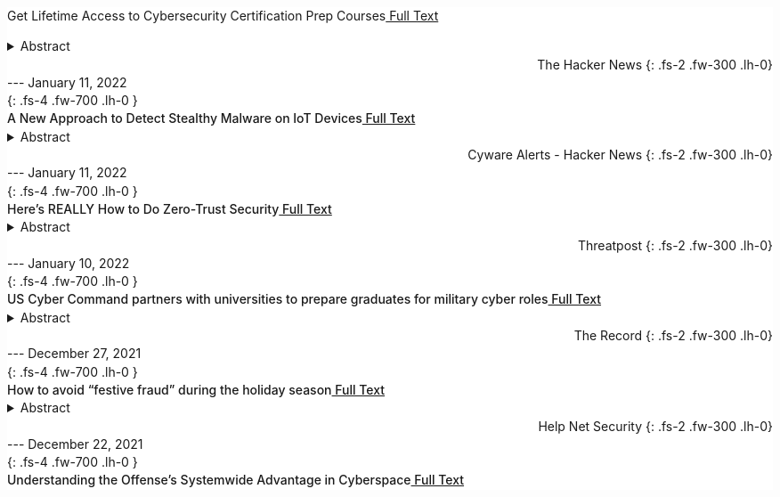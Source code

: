 Get Lifetime Access to Cybersecurity Certification Prep Courses<a href="https://thehackernews.com/2022/01/get-lifetime-access-to-cybersecurity.html"> Full Text</a>
</p>
<details><summary>Abstract</summary></details>
<div style="text-align: right" markdown="1">
The Hacker News
{: .fs-2 .fw-300 .lh-0}
</div>
---
January 11, 2022 <br>
{: .fs-4 .fw-700 .lh-0  }
<p style="font-weight:500; margin:0px" markdown="1">
A New Approach to Detect Stealthy Malware on IoT Devices<a href="https://cyware.com/news/a-new-approach-to-detect-stealthy-malware-on-iot-devices-d1d72726"> Full Text</a>
</p>
<details><summary>Abstract</summary></details>
<div style="text-align: right" markdown="1">
Cyware Alerts - Hacker News
{: .fs-2 .fw-300 .lh-0}
</div>
---
January 11, 2022 <br>
{: .fs-4 .fw-700 .lh-0  }
<p style="font-weight:500; margin:0px" markdown="1">
Here’s REALLY How to Do Zero-Trust Security<a href="https://threatpost.com/zero-trust-future-security-risks/177502/"> Full Text</a>
</p>
<details><summary>Abstract</summary></details>
<div style="text-align: right" markdown="1">
Threatpost
{: .fs-2 .fw-300 .lh-0}
</div>
---
January 10, 2022 <br>
{: .fs-4 .fw-700 .lh-0  }
<p style="font-weight:500; margin:0px" markdown="1">
US Cyber Command partners with universities to prepare graduates for military cyber roles<a href="https://therecord.media/cyber-command-partners-with-us-universities-to-prepare-graduates-for-military-cyber-roles/?&amp;web_view=true"> Full Text</a>
</p>
<details><summary>Abstract</summary></details>
<div style="text-align: right" markdown="1">
The Record
{: .fs-2 .fw-300 .lh-0}
</div>
---
December 27, 2021 <br>
{: .fs-4 .fw-700 .lh-0  }
<p style="font-weight:500; margin:0px" markdown="1">
How to avoid “festive fraud” during the holiday season<a href="https://www.helpnetsecurity.com/2021/12/27/festive-fraud/?&amp;web_view=true"> Full Text</a>
</p>
<details><summary>Abstract</summary></details>
<div style="text-align: right" markdown="1">
Help Net Security
{: .fs-2 .fw-300 .lh-0}
</div>
---
December 22, 2021 <br>
{: .fs-4 .fw-700 .lh-0  }
<p style="font-weight:500; margin:0px" markdown="1">
Understanding the Offense’s Systemwide Advantage in Cyberspace<a href="https://www.lawfareblog.com/understanding-offenses-systemwide-advantage-cyberspace"> Full Text</a>